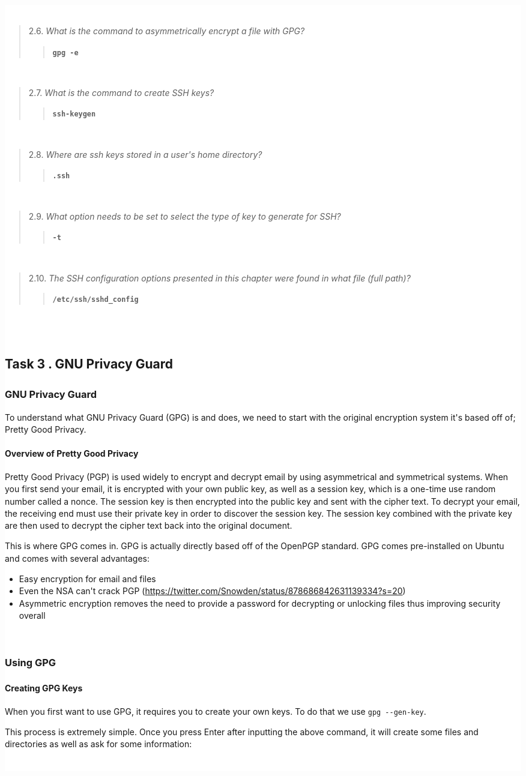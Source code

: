 <br>

> 2.6. <em>What is the command to asymmetrically encrypt a file with GPG?</em><br><a id='2.6'></a>
>> <code><strong>gpg -e</strong></code>

<br>

> 2.7. <em>What is the command to create SSH keys?</em><br><a id='2.7'></a>
>> <code><strong>ssh-keygen</strong></code>

<br>

> 2.8. <em>Where are ssh keys stored in a user's home directory?</em><br><a id='2.8'></a>
>> <code><strong>.ssh</strong></code>

<br>

> 2.9. <em>What option needs to be set to select the type of key to generate for SSH?</em><br><a id='2.9'></a>
>> <code><strong>-t</strong></code>

<br>

> 2.10. <em>The SSH configuration options presented in this chapter were found in what file (full path)?</em><br><a id='2.10'></a>
>> <code><strong>/etc/ssh/sshd_config</strong></code>

<br>
<br>

<h2>Task 3 . GNU Privacy Guard</h2>
<h3>GNU Privacy Guard</h3>
<p>To understand what GNU Privacy Guard (GPG) is and does, we need to start with the original encryption system it's based off of; Pretty Good Privacy.</p>
<h4>Overview of Pretty Good Privacy</h4>
<p>Pretty Good Privacy (PGP) is used widely to encrypt and decrypt email by using asymmetrical and symmetrical systems. When you first send your email, it is encrypted with your own public key, as well as a session key, which is a one-time use random number called a nonce. The session key is then encrypted into the public key and sent with the cipher text. To decrypt your email, the receiving end must use their private key in order to discover the session key. The session key combined with the private key are then used to decrypt the cipher text back into the original document.</p>
<p>This is where GPG comes in. GPG is actually directly based off of the OpenPGP standard. GPG comes pre-installed on Ubuntu and comes with several advantages:<br>

- Easy encryption for email and files<br>
- Even the NSA can't crack PGP (https://twitter.com/Snowden/status/878686842631139334?s=20)<br>
- Asymmetric encryption removes the need to provide a password for decrypting or unlocking files thus improving security overall</p>
<br>
<h3>Using GPG</h3>
<h4>Creating GPG Keys</h4>
<p>When you first want to use GPG, it requires you to create your own keys. To do that we use <code>gpg --gen-key</code>.</p>
<p>This process is extremely simple. Once you press Enter after inputting the above command, it will create some files and directories as well as ask for some information:</p>

<br>
